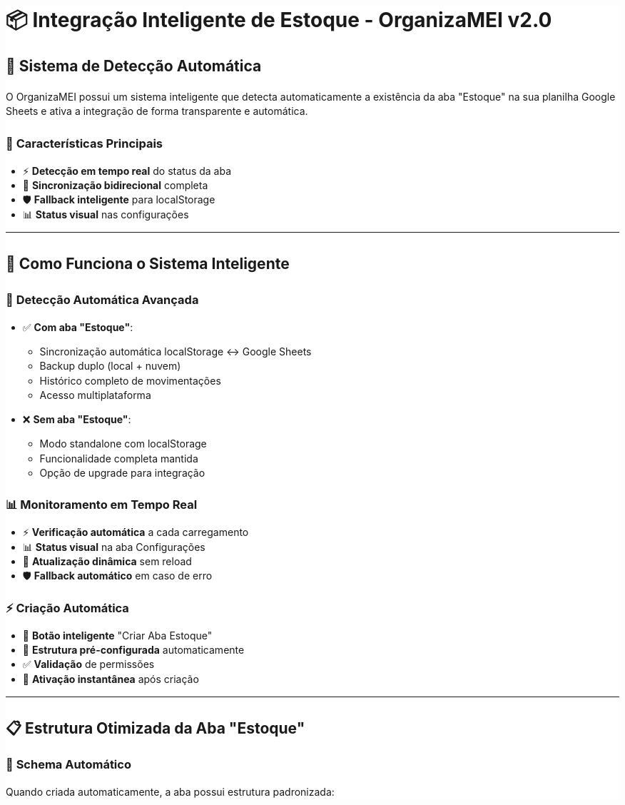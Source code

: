 # 📦 **Integração Inteligente de Estoque** - OrganizaMEI v2.0

## 🤖 **Sistema de Detecção Automática**

O OrganizaMEI possui um sistema inteligente que detecta automaticamente a existência da aba "Estoque" na sua planilha Google Sheets e ativa a integração de forma transparente e automática.

### 🎯 **Características Principais**
- ⚡ **Detecção em tempo real** do status da aba
- 🔄 **Sincronização bidirecional** completa
- 🛡️ **Fallback inteligente** para localStorage
- 📊 **Status visual** nas configurações

---

## 🔄 **Como Funciona o Sistema Inteligente**

### 🤖 **Detecção Automática Avançada**
- ✅ **Com aba "Estoque"**: 
  - Sincronização automática localStorage ↔️ Google Sheets
  - Backup duplo (local + nuvem)
  - Histórico completo de movimentações
  - Acesso multiplataforma

- ❌ **Sem aba "Estoque"**: 
  - Modo standalone com localStorage
  - Funcionalidade completa mantida
  - Opção de upgrade para integração

### 📊 **Monitoramento em Tempo Real**
- ⚡ **Verificação automática** a cada carregamento
- 📊 **Status visual** na aba Configurações
- 🔄 **Atualização dinâmica** sem reload
- 🛡️ **Fallback automático** em caso de erro

### ⚡ **Criação Automática**
- 🎯 **Botão inteligente** "Criar Aba Estoque"
- 📄 **Estrutura pré-configurada** automaticamente
- ✅ **Validação** de permissões
- 🔄 **Ativação instantânea** após criação

---

## 📋 **Estrutura Otimizada da Aba "Estoque"**

### 📄 **Schema Automático**
Quando criada automaticamente, a aba possui estrutura padronizada:
